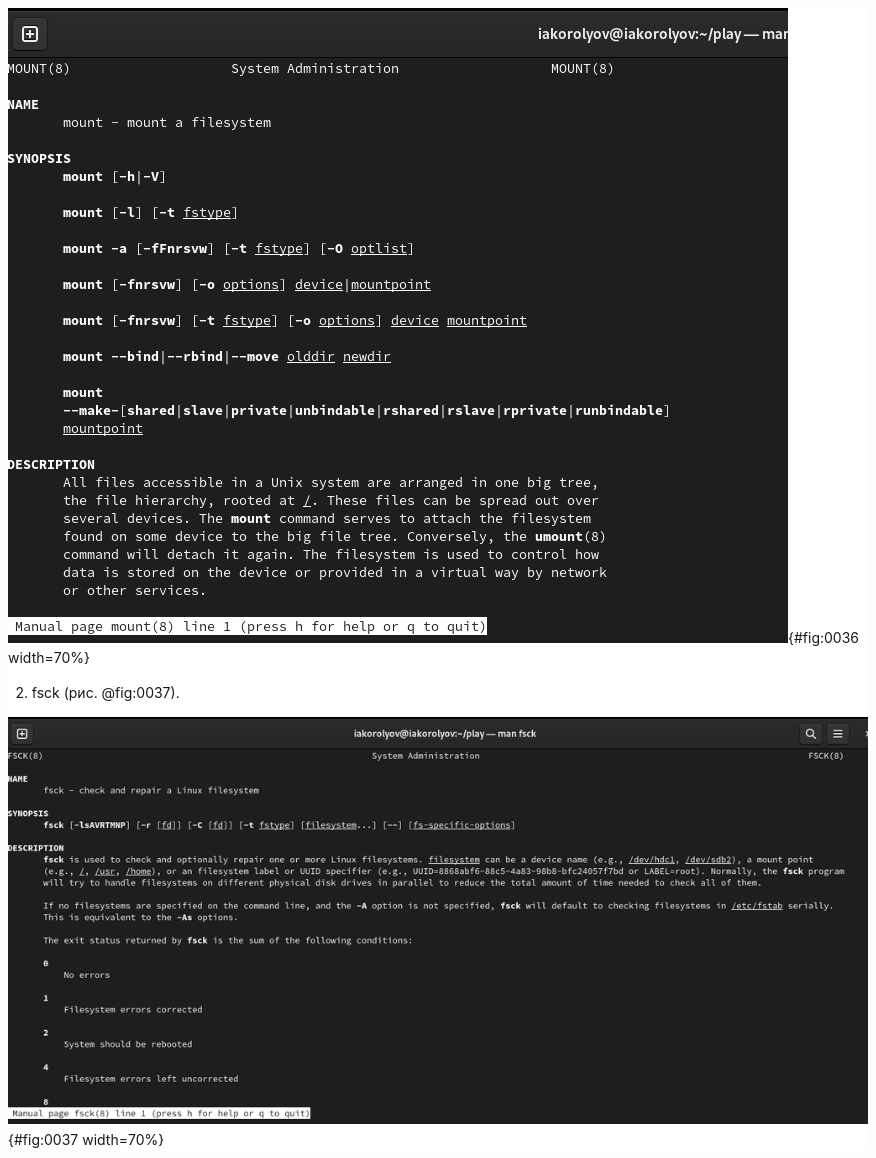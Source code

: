 ![mount](image/39.png){#fig:0036 width=70%}

2. fsck (рис. @fig:0037).

![fsck](image/40.png){#fig:0037 width=70%}
